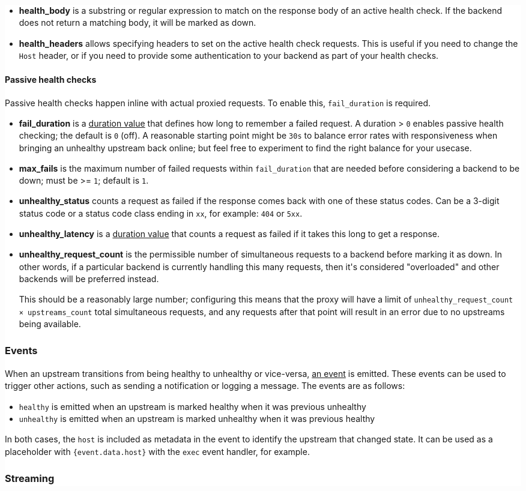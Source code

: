- **health_body** <span id="health_body"/> is a substring or regular expression to match on the response body of an active health check. If the backend does not return a matching body, it will be marked as down.

- **health_headers** <span id="health_headers"/> allows specifying headers to set on the active health check requests. This is useful if you need to change the `Host` header, or if you need to provide some authentication to your backend as part of your health checks.



#### Passive health checks

Passive health checks happen inline with actual proxied requests. To enable this, `fail_duration` is required.

- **fail_duration** <span id="fail_duration"/>  is a [duration value](/docs/conventions#durations) that defines how long to remember a failed request. A duration > `0` enables passive health checking; the default is `0` (off). A reasonable starting point might be `30s` to balance error rates with responsiveness when bringing an unhealthy upstream back online; but feel free to experiment to find the right balance for your usecase.

- **max_fails** <span id="max_fails"/> is the maximum number of failed requests within `fail_duration` that are needed before considering a backend to be down; must be >= `1`; default is `1`.

- **unhealthy_status** <span id="unhealthy_status"/> counts a request as failed if the response comes back with one of these status codes. Can be a 3-digit status code or a status code class ending in `xx`, for example: `404` or `5xx`.

- **unhealthy_latency** <span id="unhealthy_latency"/> is a [duration value](/docs/conventions#durations) that counts a request as failed if it takes this long to get a response.

- **unhealthy_request_count** <span id="unhealthy_request_count"/> is the permissible number of simultaneous requests to a backend before marking it as down. In other words, if a particular backend is currently handling this many requests, then it's considered "overloaded" and other backends will be preferred instead.

  This should be a reasonably large number; configuring this means that the proxy will have a limit of `unhealthy_request_count × upstreams_count` total simultaneous requests, and any requests after that point will result in an error due to no upstreams being available.


### Events

When an upstream transitions from being healthy to unhealthy or vice-versa, [an event](/docs/caddyfile/options#event-options) is emitted. These events can be used to trigger other actions, such as sending a notification or logging a message. The events are as follows:

- `healthy` is emitted when an upstream is marked healthy when it was previous unhealthy
- `unhealthy` is emitted when an upstream is marked unhealthy when it was previous healthy

In both cases, the `host` is included as metadata in the event to identify the upstream that changed state. It can be used as a placeholder with `{event.data.host}` with the `exec` event handler, for example.



### Streaming
